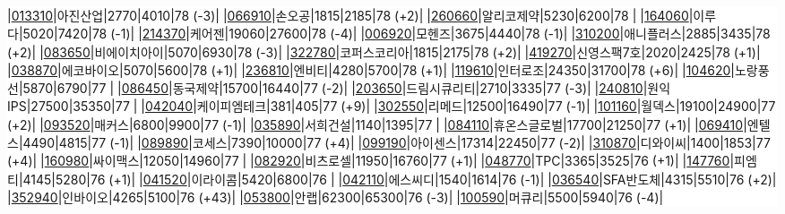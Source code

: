 |[013310](https://finance.daum.net/quotes/A013310)|아진산업|2770|4010|78 (-3)|
|[066910](https://finance.daum.net/quotes/A066910)|손오공|1815|2185|78 (+2)|
|[260660](https://finance.daum.net/quotes/A260660)|알리코제약|5230|6200|78 |
|[164060](https://finance.daum.net/quotes/A164060)|이루다|5020|7420|78 (-1)|
|[214370](https://finance.daum.net/quotes/A214370)|케어젠|19060|27600|78 (-4)|
|[006920](https://finance.daum.net/quotes/A006920)|모헨즈|3675|4440|78 (-1)|
|[310200](https://finance.daum.net/quotes/A310200)|애니플러스|2885|3435|78 (+2)|
|[083650](https://finance.daum.net/quotes/A083650)|비에이치아이|5070|6930|78 (-3)|
|[322780](https://finance.daum.net/quotes/A322780)|코퍼스코리아|1815|2175|78 (+2)|
|[419270](https://finance.daum.net/quotes/A419270)|신영스팩7호|2020|2425|78 (+1)|
|[038870](https://finance.daum.net/quotes/A038870)|에코바이오|5070|5600|78 (+1)|
|[236810](https://finance.daum.net/quotes/A236810)|엔비티|4280|5700|78 (+1)|
|[119610](https://finance.daum.net/quotes/A119610)|인터로조|24350|31700|78 (+6)|
|[104620](https://finance.daum.net/quotes/A104620)|노랑풍선|5870|6790|77 |
|[086450](https://finance.daum.net/quotes/A086450)|동국제약|15700|16440|77 (-2)|
|[203650](https://finance.daum.net/quotes/A203650)|드림시큐리티|2710|3335|77 (-3)|
|[240810](https://finance.daum.net/quotes/A240810)|원익IPS|27500|35350|77 |
|[042040](https://finance.daum.net/quotes/A042040)|케이피엠테크|381|405|77 (+9)|
|[302550](https://finance.daum.net/quotes/A302550)|리메드|12500|16490|77 (-1)|
|[101160](https://finance.daum.net/quotes/A101160)|월덱스|19100|24900|77 (+2)|
|[093520](https://finance.daum.net/quotes/A093520)|매커스|6800|9900|77 (-1)|
|[035890](https://finance.daum.net/quotes/A035890)|서희건설|1140|1395|77 |
|[084110](https://finance.daum.net/quotes/A084110)|휴온스글로벌|17700|21250|77 (+1)|
|[069410](https://finance.daum.net/quotes/A069410)|엔텔스|4490|4815|77 (-1)|
|[089890](https://finance.daum.net/quotes/A089890)|코세스|7390|10000|77 (+4)|
|[099190](https://finance.daum.net/quotes/A099190)|아이센스|17314|22450|77 (-2)|
|[310870](https://finance.daum.net/quotes/A310870)|디와이씨|1400|1853|77 (+4)|
|[160980](https://finance.daum.net/quotes/A160980)|싸이맥스|12050|14960|77 |
|[082920](https://finance.daum.net/quotes/A082920)|비츠로셀|11950|16760|77 (+1)|
|[048770](https://finance.daum.net/quotes/A048770)|TPC|3365|3525|76 (+1)|
|[147760](https://finance.daum.net/quotes/A147760)|피엠티|4145|5280|76 (+1)|
|[041520](https://finance.daum.net/quotes/A041520)|이라이콤|5420|6800|76 |
|[042110](https://finance.daum.net/quotes/A042110)|에스씨디|1540|1614|76 (-1)|
|[036540](https://finance.daum.net/quotes/A036540)|SFA반도체|4315|5510|76 (+2)|
|[352940](https://finance.daum.net/quotes/A352940)|인바이오|4265|5100|76 (+43)|
|[053800](https://finance.daum.net/quotes/A053800)|안랩|62300|65300|76 (-3)|
|[100590](https://finance.daum.net/quotes/A100590)|머큐리|5500|5940|76 (-4)|